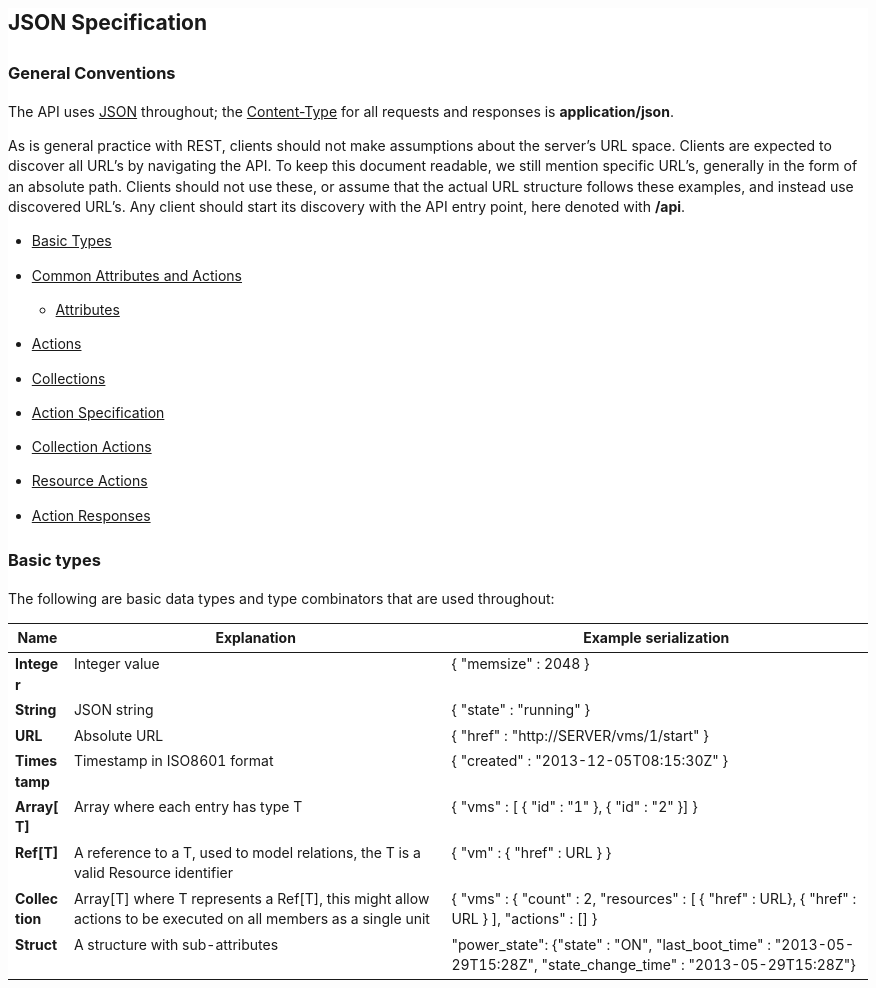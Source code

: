 ---
---

## JSON Specification

### General Conventions

The API uses [JSON](http://www.json.org) throughout; the
[Content-Type](http://www.w3.org/Protocols/rfc1341/4_Content-Type.html)
for all requests and responses is **application/json**.

As is general practice with REST, clients should not make assumptions
about the server’s URL space. Clients are expected to discover all URL’s
by navigating the API. To keep this document readable, we still mention
specific URL’s, generally in the form of an absolute path. Clients
should not use these, or assume that the actual URL structure follows
these examples, and instead use discovered URL’s. Any client should
start its discovery with the API entry point, here denoted with
**/api**.

  - [Basic Types](#basic-types)

  - [Common Attributes and Actions](#common-attributes-and-actions)

      - [Attributes](#attributes)

  - [Actions](#actions)

  - [Collections](#collections)

  - [Action Specification](#action-specification)

  - [Collection Actions](#collection-actions)

  - [Resource Actions](#resource-actions)

  - [Action Responses](#action-responses)

### Basic types

The following are basic data types and type combinators that are used
throughout:

| Name           | Explanation                                                                                                       | Example serialization                                                                                                   |
| -------------- | ----------------------------------------------------------------------------------------------------------------- | ----------------------------------------------------------------------------------------------------------------------- |
| **Integer**    | Integer value                                                                                                     | { "memsize" : 2048 }                                                                                                    |
| **String**     | JSON string                                                                                                       | { "state" : "running" }                                                                                                 |
| **URL**        | Absolute URL                                                                                                      | { "href" : "http://SERVER/vms/1/start" }                                                                                |
| **Timestamp**  | Timestamp in ISO8601 format                                                                                       | { "created" : "2013-12-05T08:15:30Z" }                                                                                  |
| **Array\[T\]** | Array where each entry has type T                                                                                 | { "vms" : \[ { "id" : "1" }, { "id" : "2" }\] }                                                                         |
| **Ref\[T\]**   | A reference to a T, used to model relations, the T is a valid Resource identifier                                 | { "vm" : { "href" : URL } }                                                                                             |
| **Collection** | Array\[T\] where T represents a Ref\[T\], this might allow actions to be executed on all members as a single unit | { "vms" : { "count" : 2, "resources" : \[ { "href" : URL}, { "href" : URL } \], "actions" : \[\] }                      |
| **Struct**     | A structure with sub-attributes                                                                                   | "power\_state": {"state" : "ON", "last\_boot\_time" : "2013-05-29T15:28Z", "state\_change\_time" : "2013-05-29T15:28Z"} |
